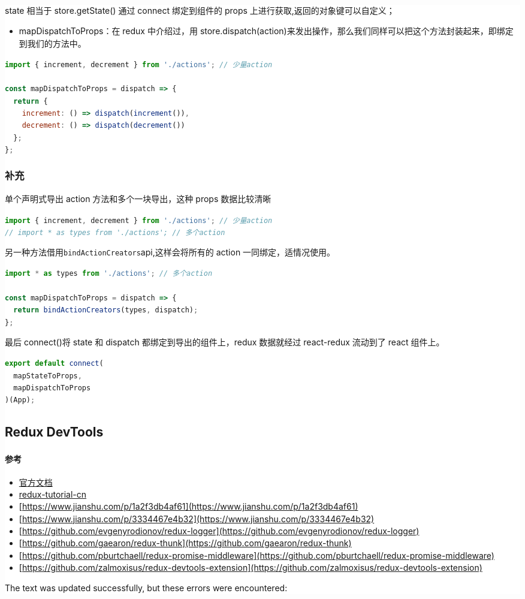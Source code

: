 state 相当于 store.getState() 通过 connect 绑定到组件的 props 上进行获取,返回的对象键可以自定义；

-   mapDispatchToProps：在 redux 中介绍过，用 store.dispatch(action)来发出操作，那么我们同样可以把这个方法封装起来，即绑定到我们的方法中。

```js
import { increment, decrement } from './actions'; // 少量action

const mapDispatchToProps = dispatch => {
  return {
    increment: () => dispatch(increment()),
    decrement: () => dispatch(decrement())
  };
};
```

### 补充

单个声明式导出 action 方法和多个一块导出，这种 props 数据比较清晰

```js
import { increment, decrement } from './actions'; // 少量action
// import * as types from './actions'; // 多个action
```

另一种方法借用`bindActionCreators`api,这样会将所有的 action 一同绑定，适情况使用。

```js
import * as types from './actions'; // 多个action

const mapDispatchToProps = dispatch => {
  return bindActionCreators(types, dispatch);
};
```

最后 connect()将 state 和 dispatch 都绑定到导出的组件上，redux 数据就经过 react-redux 流动到了 react 组件上。

```js
export default connect(
  mapStateToProps,
  mapDispatchToProps
)(App);
```

## Redux DevTools

#### 参考

-   [官方文档](http://cn.redux.js.org/)
-   [redux-tutorial-cn](https://github.com/react-guide/redux-tutorial-cn)
-   [https://www.jianshu.com/p/1a2f3db4af61](https://www.jianshu.com/p/1a2f3db4af61)
-   [https://www.jianshu.com/p/3334467e4b32](https://www.jianshu.com/p/3334467e4b32)
-   [https://github.com/evgenyrodionov/redux-logger](https://github.com/evgenyrodionov/redux-logger)
-   [https://github.com/gaearon/redux-thunk](https://github.com/gaearon/redux-thunk)
-   [https://github.com/pburtchaell/redux-promise-middleware](https://github.com/pburtchaell/redux-promise-middleware)
-   [https://github.com/zalmoxisus/redux-devtools-extension](https://github.com/zalmoxisus/redux-devtools-extension)

The text was updated successfully, but these errors were encountered:
